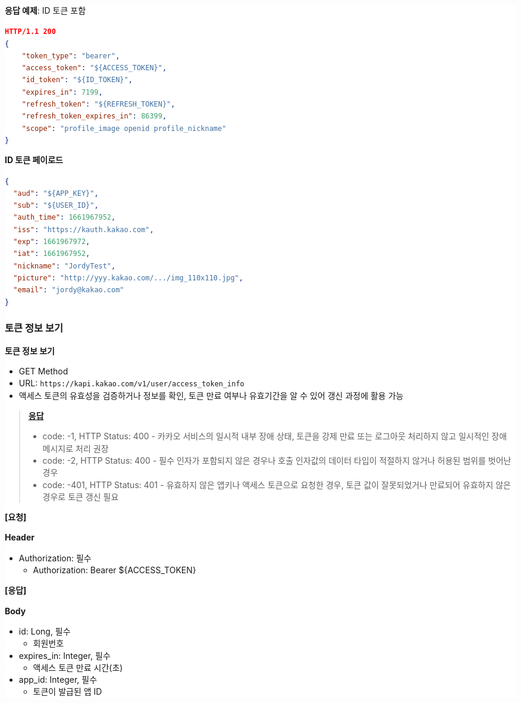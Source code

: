 **응답 예제**: ID 토큰 포함
```json
HTTP/1.1 200
{
    "token_type": "bearer",
    "access_token": "${ACCESS_TOKEN}",
    "id_token": "${ID_TOKEN}",
    "expires_in": 7199,
    "refresh_token": "${REFRESH_TOKEN}",
    "refresh_token_expires_in": 86399,
    "scope": "profile_image openid profile_nickname"
}
```

**ID 토큰 페이로드**
```json
{
  "aud": "${APP_KEY}",
  "sub": "${USER_ID}",
  "auth_time": 1661967952,
  "iss": "https://kauth.kakao.com",
  "exp": 1661967972,
  "iat": 1661967952,
  "nickname": "JordyTest",
  "picture": "http://yyy.kakao.com/.../img_110x110.jpg",
  "email": "jordy@kakao.com"
}
```

### 토큰 정보 보기
**토큰 정보 보기**
- GET Method
- URL: `https://kapi.kakao.com/v1/user/access_token_info`
- 액세스 토큰의 유효성을 검증하거나 정보를 확인, 토큰 만료 여부나 유효기간을 알 수 있어 갱신 과정에 활용 가능

>**[응답](https://developers.kakao.com/docs/latest/ko/rest-api/reference#response-code)**
>- code: -1, HTTP Status: 400
    - 카카오 서비스의 일시적 내부 장애 상태, 토큰을 강제 만료 또는 로그아웃 처리하지 않고 일시적인 장애 메시지로 처리 권장
>- code: -2, HTTP Status: 400
    - 필수 인자가 포함되지 않은 경우나 호출 인자값의 데이터 타입이 적절하지 않거나 허용된 범위를 벗어난 경우
>- code: -401, HTTP Status: 401
    - 유효하지 않은 앱키나 액세스 토큰으로 요청한 경우, 토큰 값이 잘못되었거나 만료되어 유효하지 않은 경우로 토큰 갱신 필요

**[요청]**

**Header**
- Authorization: 필수
    - Authorization: Bearer ${ACCESS_TOKEN}

**[응답]**

**Body**
- id: Long, 필수
    - 회원번호
- expires_in: Integer, 필수
    - 액세스 토큰 만료 시간(초)
- app_id: Integer, 필수
    - 토큰이 발급된 앱 ID
